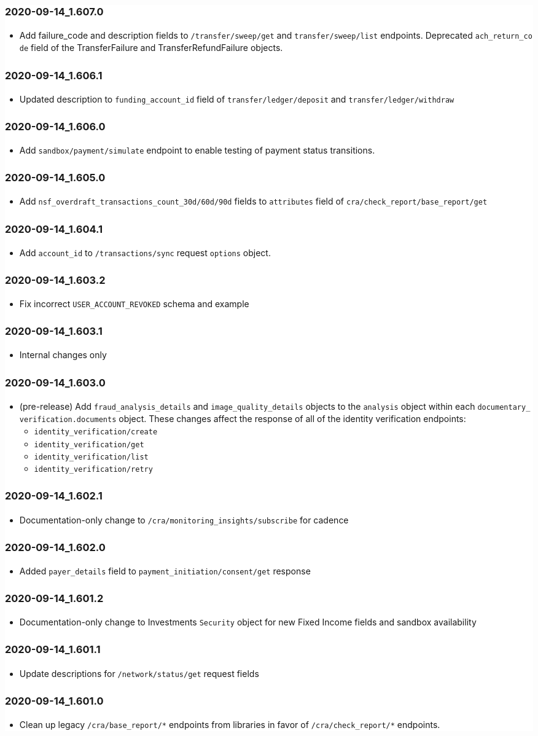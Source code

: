 ### 2020-09-14_1.607.0
- Add failure_code and description fields to `/transfer/sweep/get` and `transfer/sweep/list` endpoints. Deprecated `ach_return_code` field of the TransferFailure and TransferRefundFailure objects.

### 2020-09-14_1.606.1
- Updated description to `funding_account_id` field of `transfer/ledger/deposit` and `transfer/ledger/withdraw`

### 2020-09-14_1.606.0
- Add `sandbox/payment/simulate` endpoint to enable testing of payment status transitions.

### 2020-09-14_1.605.0
- Add `nsf_overdraft_transactions_count_30d/60d/90d` fields to `attributes` field of `cra/check_report/base_report/get`

### 2020-09-14_1.604.1
- Add `account_id` to `/transactions/sync` request `options` object.

### 2020-09-14_1.603.2
- Fix incorrect `USER_ACCOUNT_REVOKED` schema and example

### 2020-09-14_1.603.1
- Internal changes only

### 2020-09-14_1.603.0
- (pre-release) Add `fraud_analysis_details` and `image_quality_details` objects to the `analysis`  object within each `documentary_verification.documents` object. These changes affect the response of all of the identity verification endpoints:
    - `identity_verification/create`
    - `identity_verification/get`
    - `identity_verification/list`
    - `identity_verification/retry`

### 2020-09-14_1.602.1
- Documentation-only change to `/cra/monitoring_insights/subscribe` for cadence

### 2020-09-14_1.602.0
- Added `payer_details` field to `payment_initiation/consent/get` response

### 2020-09-14_1.601.2
- Documentation-only change to Investments `Security` object for new Fixed Income fields and sandbox availability

### 2020-09-14_1.601.1
- Update descriptions for `/network/status/get` request fields

### 2020-09-14_1.601.0
- Clean up legacy `/cra/base_report/*` endpoints from libraries in favor of `/cra/check_report/*`
  endpoints.
